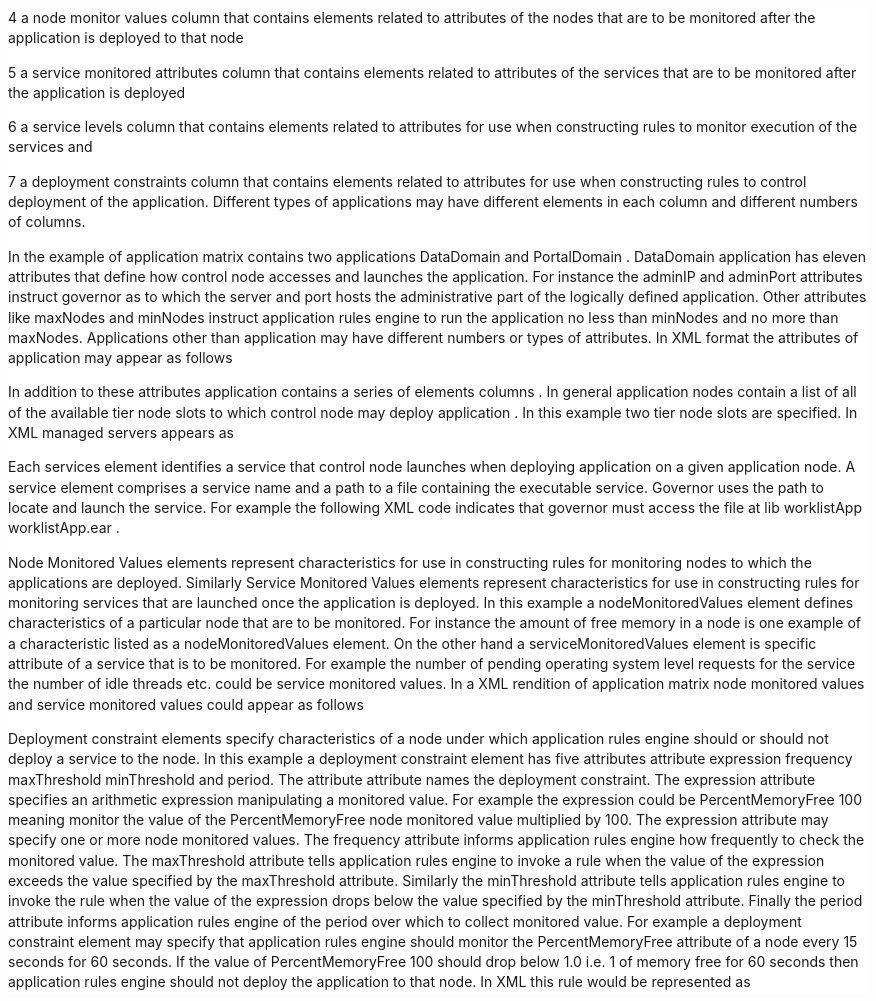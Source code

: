  4 a node monitor values column that contains elements related to attributes of the nodes that are to be monitored after the application is deployed to that node 

 5 a service monitored attributes column that contains elements related to attributes of the services that are to be monitored after the application is deployed 

 6 a service levels column that contains elements related to attributes for use when constructing rules to monitor execution of the services and

 7 a deployment constraints column that contains elements related to attributes for use when constructing rules to control deployment of the application. Different types of applications may have different elements in each column and different numbers of columns.

In the example of application matrix contains two applications DataDomain and PortalDomain . DataDomain application has eleven attributes that define how control node accesses and launches the application. For instance the adminIP and adminPort attributes instruct governor as to which the server and port hosts the administrative part of the logically defined application. Other attributes like maxNodes and minNodes instruct application rules engine to run the application no less than minNodes and no more than maxNodes. Applications other than application may have different numbers or types of attributes. In XML format the attributes of application may appear as follows 

In addition to these attributes application contains a series of elements columns . In general application nodes contain a list of all of the available tier node slots to which control node may deploy application . In this example two tier node slots are specified. In XML managed servers appears as 

Each services element identifies a service that control node launches when deploying application on a given application node. A service element comprises a service name and a path to a file containing the executable service. Governor uses the path to locate and launch the service. For example the following XML code indicates that governor must access the file at lib worklistApp worklistApp.ear .

Node Monitored Values elements represent characteristics for use in constructing rules for monitoring nodes to which the applications are deployed. Similarly Service Monitored Values elements represent characteristics for use in constructing rules for monitoring services that are launched once the application is deployed. In this example a nodeMonitoredValues element defines characteristics of a particular node that are to be monitored. For instance the amount of free memory in a node is one example of a characteristic listed as a nodeMonitoredValues element. On the other hand a serviceMonitoredValues element is specific attribute of a service that is to be monitored. For example the number of pending operating system level requests for the service the number of idle threads etc. could be service monitored values. In a XML rendition of application matrix node monitored values and service monitored values could appear as follows 

Deployment constraint elements specify characteristics of a node under which application rules engine should or should not deploy a service to the node. In this example a deployment constraint element has five attributes attribute expression frequency maxThreshold minThreshold and period. The attribute attribute names the deployment constraint. The expression attribute specifies an arithmetic expression manipulating a monitored value. For example the expression could be PercentMemoryFree 100 meaning monitor the value of the PercentMemoryFree node monitored value multiplied by 100. The expression attribute may specify one or more node monitored values. The frequency attribute informs application rules engine how frequently to check the monitored value. The maxThreshold attribute tells application rules engine to invoke a rule when the value of the expression exceeds the value specified by the maxThreshold attribute. Similarly the minThreshold attribute tells application rules engine to invoke the rule when the value of the expression drops below the value specified by the minThreshold attribute. Finally the period attribute informs application rules engine of the period over which to collect monitored value. For example a deployment constraint element may specify that application rules engine should monitor the PercentMemoryFree attribute of a node every 15 seconds for 60 seconds. If the value of PercentMemoryFree 100 should drop below 1.0 i.e. 1 of memory free for 60 seconds then application rules engine should not deploy the application to that node. In XML this rule would be represented as 
